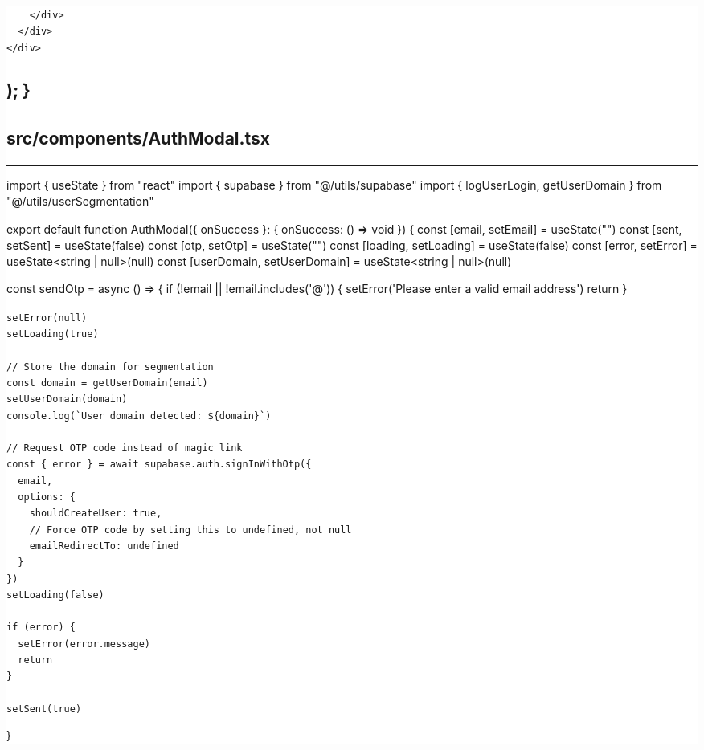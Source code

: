         </div>
      </div>
    </div>
  );
} 
----------------
## src/components/AuthModal.tsx
----------------
import { useState } from "react"
import { supabase } from "@/utils/supabase"
import { logUserLogin, getUserDomain } from "@/utils/userSegmentation"

export default function AuthModal({ onSuccess }: { onSuccess: () => void }) {
  const [email, setEmail] = useState("")
  const [sent, setSent] = useState(false)
  const [otp, setOtp] = useState("")
  const [loading, setLoading] = useState(false)
  const [error, setError] = useState<string | null>(null)
  const [userDomain, setUserDomain] = useState<string | null>(null)

  const sendOtp = async () => {
    if (!email || !email.includes('@')) {
      setError('Please enter a valid email address')
      return
    }
    
    setError(null)
    setLoading(true)
    
    // Store the domain for segmentation
    const domain = getUserDomain(email)
    setUserDomain(domain)
    console.log(`User domain detected: ${domain}`)
    
    // Request OTP code instead of magic link
    const { error } = await supabase.auth.signInWithOtp({ 
      email,
      options: {
        shouldCreateUser: true,
        // Force OTP code by setting this to undefined, not null
        emailRedirectTo: undefined
      }
    })
    setLoading(false)
    
    if (error) {
      setError(error.message)
      return
    }
    
    setSent(true)
  }
